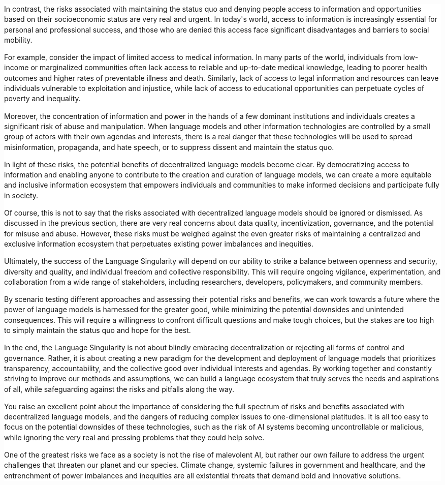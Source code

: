 In contrast, the risks associated with maintaining the status quo and denying people access to information and opportunities based on their socioeconomic status are very real and urgent. In today's world, access to information is increasingly essential for personal and professional success, and those who are denied this access face significant disadvantages and barriers to social mobility.

For example, consider the impact of limited access to medical information. In many parts of the world, individuals from low-income or marginalized communities often lack access to reliable and up-to-date medical knowledge, leading to poorer health outcomes and higher rates of preventable illness and death. Similarly, lack of access to legal information and resources can leave individuals vulnerable to exploitation and injustice, while lack of access to educational opportunities can perpetuate cycles of poverty and inequality.

Moreover, the concentration of information and power in the hands of a few dominant institutions and individuals creates a significant risk of abuse and manipulation. When language models and other information technologies are controlled by a small group of actors with their own agendas and interests, there is a real danger that these technologies will be used to spread misinformation, propaganda, and hate speech, or to suppress dissent and maintain the status quo.

In light of these risks, the potential benefits of decentralized language models become clear. By democratizing access to information and enabling anyone to contribute to the creation and curation of language models, we can create a more equitable and inclusive information ecosystem that empowers individuals and communities to make informed decisions and participate fully in society.

Of course, this is not to say that the risks associated with decentralized language models should be ignored or dismissed. As discussed in the previous section, there are very real concerns about data quality, incentivization, governance, and the potential for misuse and abuse. However, these risks must be weighed against the even greater risks of maintaining a centralized and exclusive information ecosystem that perpetuates existing power imbalances and inequities.

Ultimately, the success of the Language Singularity will depend on our ability to strike a balance between openness and security, diversity and quality, and individual freedom and collective responsibility. This will require ongoing vigilance, experimentation, and collaboration from a wide range of stakeholders, including researchers, developers, policymakers, and community members.

By scenario testing different approaches and assessing their potential risks and benefits, we can work towards a future where the power of language models is harnessed for the greater good, while minimizing the potential downsides and unintended consequences. This will require a willingness to confront difficult questions and make tough choices, but the stakes are too high to simply maintain the status quo and hope for the best.

In the end, the Language Singularity is not about blindly embracing decentralization or rejecting all forms of control and governance. Rather, it is about creating a new paradigm for the development and deployment of language models that prioritizes transparency, accountability, and the collective good over individual interests and agendas. By working together and constantly striving to improve our methods and assumptions, we can build a language ecosystem that truly serves the needs and aspirations of all, while safeguarding against the risks and pitfalls along the way.

You raise an excellent point about the importance of considering the full spectrum of risks and benefits associated with decentralized language models, and the dangers of reducing complex issues to one-dimensional platitudes. It is all too easy to focus on the potential downsides of these technologies, such as the risk of AI systems becoming uncontrollable or malicious, while ignoring the very real and pressing problems that they could help solve.

One of the greatest risks we face as a society is not the rise of malevolent AI, but rather our own failure to address the urgent challenges that threaten our planet and our species. Climate change, systemic failures in government and healthcare, and the entrenchment of power imbalances and inequities are all existential threats that demand bold and innovative solutions.
